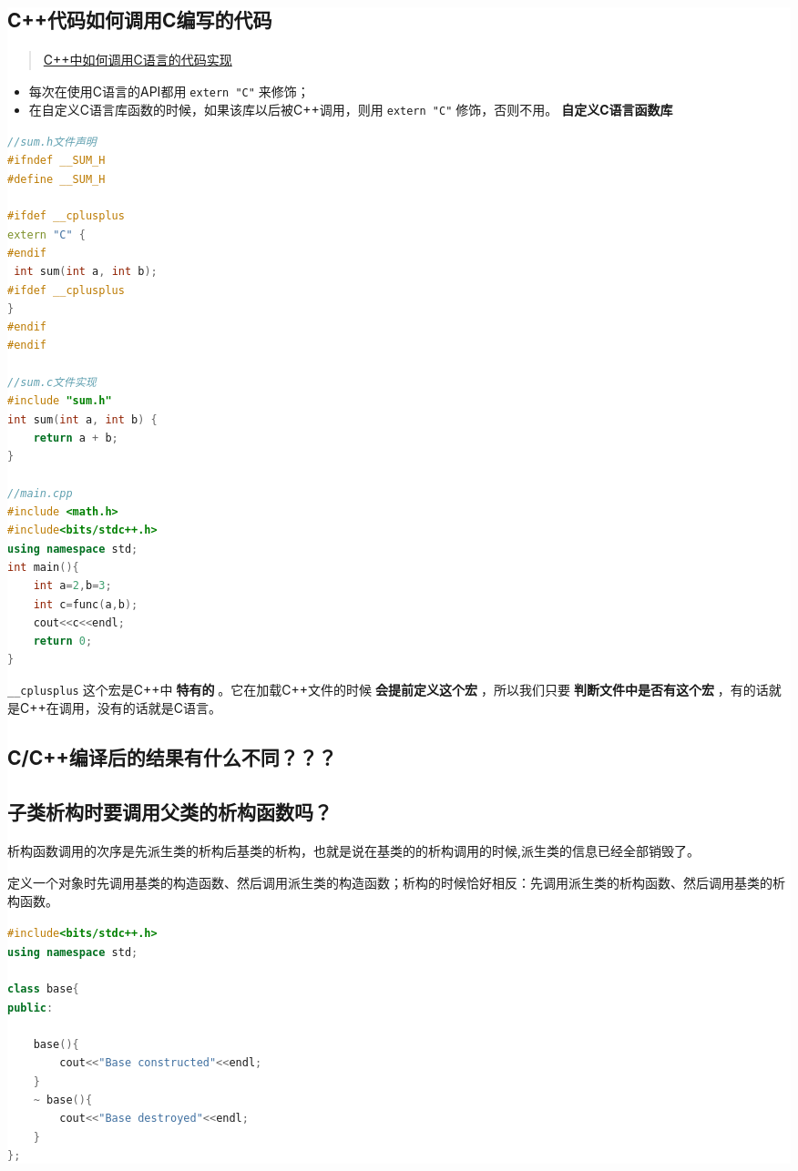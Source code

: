 ## C++代码如何调用C编写的代码
>[C++中如何调用C语言的代码实现](https://www.jb51.net/article/182294.htm)

* 每次在使用C语言的API都用 `extern "C"` 来修饰；
* 在自定义C语言库函数的时候，如果该库以后被C++调用，则用 `extern "C"`  修饰，否则不用。
**自定义C语言函数库**
```cpp
//sum.h文件声明
#ifndef __SUM_H
#define __SUM_H

#ifdef __cplusplus
extern "C" {
#endif
 int sum(int a, int b);
#ifdef __cplusplus
}
#endif
#endif

//sum.c文件实现
#include "sum.h"
int sum(int a, int b) {
	return a + b;
}

//main.cpp
#include <math.h>
#include<bits/stdc++.h>
using namespace std;
int main(){
    int a=2,b=3;
    int c=func(a,b);
    cout<<c<<endl;
    return 0;
}
```

`__cplusplus`  这个宏是C++中 **特有的** 。它在加载C++文件的时候 **会提前定义这个宏** ，所以我们只要 **判断文件中是否有这个宏** ，有的话就是C++在调用，没有的话就是C语言。

## C/C++编译后的结果有什么不同？？？

## 子类析构时要调用父类的析构函数吗？

析构函数调用的次序是先派生类的析构后基类的析构，也就是说在基类的的析构调用的时候,派生类的信息已经全部销毁了。

定义一个对象时先调用基类的构造函数、然后调用派生类的构造函数；析构的时候恰好相反：先调用派生类的析构函数、然后调用基类的析构函数。


```cpp
#include<bits/stdc++.h>
using namespace std;

class base{
public:

    base(){
        cout<<"Base constructed"<<endl;
    }
    ~ base(){
        cout<<"Base destroyed"<<endl;
    }
};
```